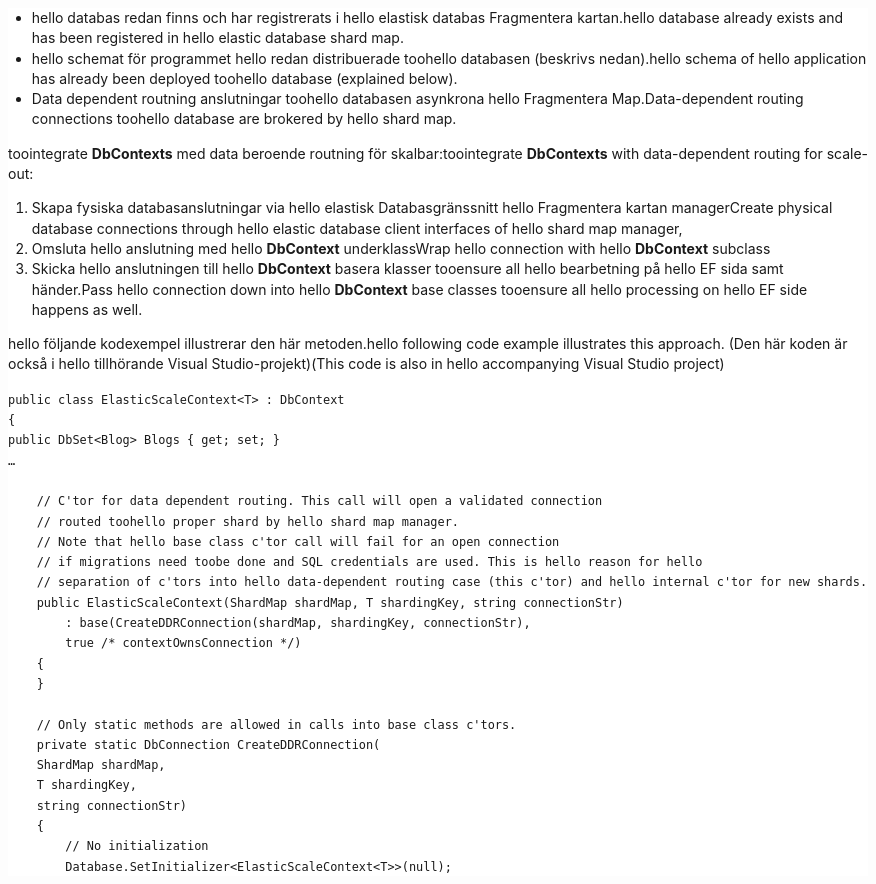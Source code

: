 * <span data-ttu-id="9e1eb-172">hello databas redan finns och har registrerats i hello elastisk databas Fragmentera kartan.</span><span class="sxs-lookup"><span data-stu-id="9e1eb-172">hello database already exists and has been registered in hello elastic database shard map.</span></span> 
* <span data-ttu-id="9e1eb-173">hello schemat för programmet hello redan distribuerade toohello databasen (beskrivs nedan).</span><span class="sxs-lookup"><span data-stu-id="9e1eb-173">hello schema of hello application has already been deployed toohello database (explained below).</span></span> 
* <span data-ttu-id="9e1eb-174">Data dependent routning anslutningar toohello databasen asynkrona hello Fragmentera Map.</span><span class="sxs-lookup"><span data-stu-id="9e1eb-174">Data-dependent routing connections toohello database are brokered by hello shard map.</span></span> 

<span data-ttu-id="9e1eb-175">toointegrate **DbContexts** med data beroende routning för skalbar:</span><span class="sxs-lookup"><span data-stu-id="9e1eb-175">toointegrate **DbContexts** with data-dependent routing for scale-out:</span></span>

1. <span data-ttu-id="9e1eb-176">Skapa fysiska databasanslutningar via hello elastisk Databasgränssnitt hello Fragmentera kartan manager</span><span class="sxs-lookup"><span data-stu-id="9e1eb-176">Create physical database connections through hello elastic database client interfaces of hello shard map manager,</span></span> 
2. <span data-ttu-id="9e1eb-177">Omsluta hello anslutning med hello **DbContext** underklass</span><span class="sxs-lookup"><span data-stu-id="9e1eb-177">Wrap hello connection with hello **DbContext** subclass</span></span>
3. <span data-ttu-id="9e1eb-178">Skicka hello anslutningen till hello **DbContext** basera klasser tooensure all hello bearbetning på hello EF sida samt händer.</span><span class="sxs-lookup"><span data-stu-id="9e1eb-178">Pass hello connection down into hello **DbContext** base classes tooensure all hello processing on hello EF side happens as well.</span></span> 

<span data-ttu-id="9e1eb-179">hello följande kodexempel illustrerar den här metoden.</span><span class="sxs-lookup"><span data-stu-id="9e1eb-179">hello following code example illustrates this approach.</span></span> <span data-ttu-id="9e1eb-180">(Den här koden är också i hello tillhörande Visual Studio-projekt)</span><span class="sxs-lookup"><span data-stu-id="9e1eb-180">(This code is also in hello accompanying Visual Studio project)</span></span>

    public class ElasticScaleContext<T> : DbContext
    {
    public DbSet<Blog> Blogs { get; set; }
    …

        // C'tor for data dependent routing. This call will open a validated connection 
        // routed toohello proper shard by hello shard map manager. 
        // Note that hello base class c'tor call will fail for an open connection
        // if migrations need toobe done and SQL credentials are used. This is hello reason for hello 
        // separation of c'tors into hello data-dependent routing case (this c'tor) and hello internal c'tor for new shards.
        public ElasticScaleContext(ShardMap shardMap, T shardingKey, string connectionStr)
            : base(CreateDDRConnection(shardMap, shardingKey, connectionStr), 
            true /* contextOwnsConnection */)
        {
        }

        // Only static methods are allowed in calls into base class c'tors.
        private static DbConnection CreateDDRConnection(
        ShardMap shardMap, 
        T shardingKey, 
        string connectionStr)
        {
            // No initialization
            Database.SetInitializer<ElasticScaleContext<T>>(null);
